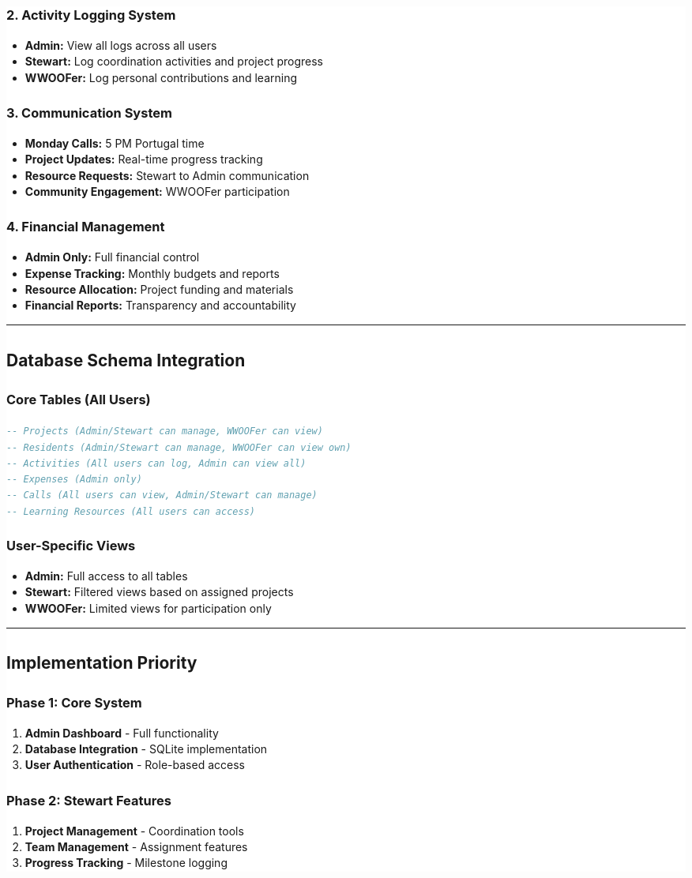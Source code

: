 ### 2. **Activity Logging System**
- **Admin:** View all logs across all users
- **Stewart:** Log coordination activities and project progress
- **WWOOFer:** Log personal contributions and learning

### 3. **Communication System**
- **Monday Calls:** 5 PM Portugal time
- **Project Updates:** Real-time progress tracking
- **Resource Requests:** Stewart to Admin communication
- **Community Engagement:** WWOOFer participation

### 4. **Financial Management**
- **Admin Only:** Full financial control
- **Expense Tracking:** Monthly budgets and reports
- **Resource Allocation:** Project funding and materials
- **Financial Reports:** Transparency and accountability

---

## Database Schema Integration

### Core Tables (All Users)
```sql
-- Projects (Admin/Stewart can manage, WWOOFer can view)
-- Residents (Admin/Stewart can manage, WWOOFer can view own)
-- Activities (All users can log, Admin can view all)
-- Expenses (Admin only)
-- Calls (All users can view, Admin/Stewart can manage)
-- Learning Resources (All users can access)
```

### User-Specific Views
- **Admin:** Full access to all tables
- **Stewart:** Filtered views based on assigned projects
- **WWOOFer:** Limited views for participation only

---

## Implementation Priority

### Phase 1: Core System
1. **Admin Dashboard** - Full functionality
2. **Database Integration** - SQLite implementation
3. **User Authentication** - Role-based access

### Phase 2: Stewart Features
1. **Project Management** - Coordination tools
2. **Team Management** - Assignment features
3. **Progress Tracking** - Milestone logging

